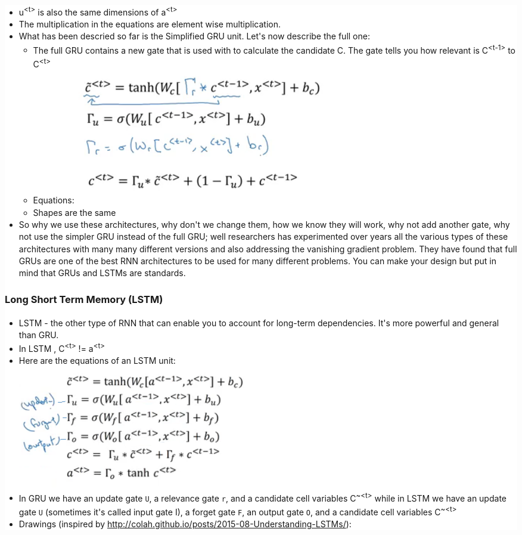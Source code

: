   - u<sup>\<t></sup> is also the same dimensions of a<sup>\<t></sup>
- The multiplication in the equations are element wise multiplication.
- What has been descried so far is the Simplified GRU unit. Let's now describe the full one:
  - The full GRU contains a new gate that is used with to calculate the candidate C. The gate tells you how relevant is C<sup>\<t-1></sup> to C<sup>\<t></sup>
  - Equations:
    ![](Images/20.png)
  - Shapes are the same
- So why we use these architectures, why don't we change them, how we know they will work, why not add another gate, why not use the simpler GRU instead of the full GRU; well researchers has experimented over years all the various types of these architectures with many many different versions and also addressing the vanishing gradient problem. They have found that full GRUs are one of the best RNN architectures  to be used for many different problems. You can make your design but put in mind that GRUs and LSTMs are standards.

### Long Short Term Memory (LSTM)

- LSTM - the other type of RNN that can enable you to account for long-term dependencies. It's more powerful and general than GRU.
- In LSTM , C<sup>\<t></sup> != a<sup>\<t></sup>
- Here are the equations of an LSTM unit:   
  ![](Images/21.png)
- In GRU we have an update gate `U`, a relevance gate `r`, and a candidate cell variables C<sup>\~\<t></sup> while in LSTM we have an update gate `U` (sometimes it's called input gate I), a forget gate `F`, an output gate `O`, and a candidate cell variables C<sup>\~\<t></sup>
- Drawings (inspired by http://colah.github.io/posts/2015-08-Understanding-LSTMs/):    